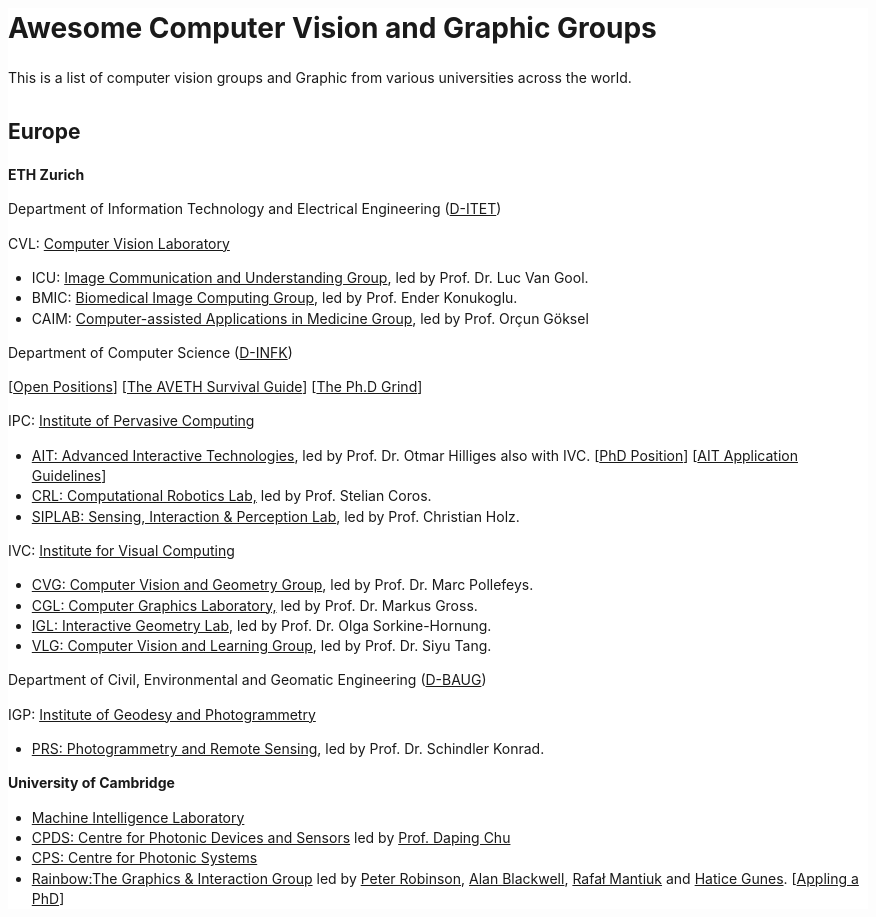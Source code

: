 # Awesome Computer Vision and Graphic Groups 

This is a list of computer vision groups and Graphic from various universities across the world.

## Europe

**ETH Zurich** <br>

Department of Information Technology and Electrical Engineering ([D-ITET](https://ee.ethz.ch/research/laboratories-and-professors.html))

CVL: [Computer Vision Laboratory](http://www.vision.ee.ethz.ch/en/)   

* ICU: [Image Communication and Understanding Group](https://icu.ee.ethz.ch/), led by Prof. Dr. Luc Van Gool. 
* BMIC: [Biomedical Image Computing Group](https://bmic.ee.ethz.ch/), led by Prof. Ender Konukoglu.
* CAIM: [Computer-assisted Applications in Medicine Group](https://caim.ee.ethz.ch/), led by Prof. Orçun Göksel 

Department of Computer Science ([D-INFK](https://inf.ethz.ch/department/organisation/organization.html))

[[Open Positions](https://www.jobs.ethz.ch/site/index)] [[The AVETH Survival Guide](https://www.avethdev.ethz.ch/aveth-survival-guide/)] [[The Ph.D Grind](www.pgbovine.net/PhD-memoir/pguo-PhD-grind.pdf)]

IPC:  [Institute of Pervasive Computing](http://pc.inf.ethz.ch/)

* [AIT: Advanced Interactive Technologies](https://ait.ethz.ch/), led by Prof. Dr. Otmar Hilliges also with IVC.  [[PhD Position](https://ait.ethz.ch/phd/)] [[AIT Application Guidelines](https://ait.ethz.ch/jobs/apply/)]
* [CRL: Computational Robotics Lab,](http://crl.ethz.ch/) led by Prof. Stelian Coros.
* [SIPLAB: Sensing, Interaction & Perception Lab](https://siplab.org/), led by Prof. Christian Holz.

IVC: [Institute for Visual Computing](https://ivc.ethz.ch/index.html)

* [CVG: Computer Vision and Geometry Group](http://cvg.ethz.ch/), led by Prof. Dr. Marc Pollefeys. 
* [CGL: Computer Graphics Laboratory,](https://graphics.ethz.ch) led by Prof. Dr. Markus Gross.
* [IGL: Interactive Geometry Lab](https://igl.ethz.ch), led by Prof. Dr. Olga Sorkine-Hornung.
* [VLG: Computer Vision and Learning Group](https://vlg.inf.ethz.ch/), led by Prof. Dr. Siyu Tang. 

Department of Civil, Environmental and Geomatic Engineering ([D-BAUG](https://baug.ethz.ch/index_EN))

IGP: [Institute of Geodesy and Photogrammetry](https://igp.ethz.ch/)

* [PRS: Photogrammetry and Remote Sensing](https://prs.igp.ethz.ch/), led by Prof. Dr. Schindler Konrad.


**University of Cambridge**  
* [Machine Intelligence Laboratory](https://mi.eng.cam.ac.uk/) 
* [CPDS: Centre for Photonic Devices and Sensors](https://www.cpds.eng.cam.ac.uk/) led by [Prof. Daping Chu](http://www.eng.cam.ac.uk/profiles/dpc31)
* [CPS: Centre for Photonic Systems](http://www-g.eng.cam.ac.uk/photonic_comms/files/cps_home.php)
* [Rainbow:The Graphics & Interaction Group](https://www.cl.cam.ac.uk/research/rainbow/) led by [Peter Robinson](http://www.cl.cam.ac.uk/~pr10/), [Alan Blackwell](http://www.cl.cam.ac.uk/~afb21/), [Rafał Mantiuk](http://www.cl.cam.ac.uk/~rkm38/) and [Hatice Gunes](http://www.cl.cam.ac.uk/~hg410/). [[Appling a PhD](https://www.cl.cam.ac.uk/research/rainbow/applying.html)]
